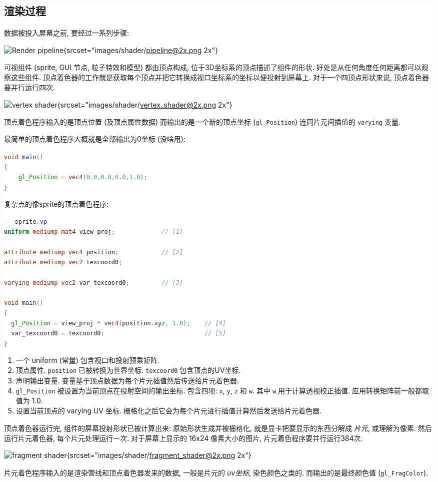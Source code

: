 
## 渲染过程

数据被投入屏幕之前, 要经过一系列步骤:

![Render pipeline](images/shader/pipeline.png){srcset="images/shader/pipeline@2x.png 2x"}

可视组件 (sprite, GUI 节点, 粒子特效和模型) 都由顶点构成, 位于3D坐标系的顶点描述了组件的形状. 好处是从任何角度任何距离都可以观察这些组件. 顶点着色器的工作就是获取每个顶点并把它转换成视口坐标系的坐标以便投射到屏幕上. 对于一个四顶点形状来说, 顶点着色器要并行运行四次.

![vertex shader](images/shader/vertex_shader.png){srcset="images/shader/vertex_shader@2x.png 2x"}

顶点着色程序输入的是顶点位置 (及顶点属性数据) 而输出的是一个新的顶点坐标 (`gl_Position`) 连同片元间插值的 `varying` 变量.

最简单的顶点着色程序大概就是全部输出为0坐标 (没啥用):

```glsl
void main()
{
    gl_Position = vec4(0.0,0.0,0.0,1.0);
}
```

复杂点的像sprite的顶点着色程序:

```glsl
-- sprite.vp
uniform mediump mat4 view_proj;             // [1]

attribute mediump vec4 position;            // [2]
attribute mediump vec2 texcoord0;

varying mediump vec2 var_texcoord0;         // [3]

void main()
{
  gl_Position = view_proj * vec4(position.xyz, 1.0);    // [4]
  var_texcoord0 = texcoord0;                            // [5]
}
```
1. 一个 uniform (常量) 包含视口和投射预乘矩阵.
2. 顶点属性. `position` 已被转换为世界坐标. `texcoord0` 包含顶点的UV坐标.
3. 声明输出变量. 变量基于顶点数据为每个片元插值然后传送给片元着色器.
4. `gl_Position` 被设置为当前顶点在投射空间的输出坐标. 包含四项: `x`, `y`, `z` 和 `w`. 其中 `w` 用于计算透视校正插值. 应用转换矩阵前一般都取值为 1.0.
5. 设置当前顶点的 varying UV 坐标. 栅格化之后它会为每个片元进行插值计算然后发送给片元着色器.




顶点着色器运行完, 组件的屏幕投射形状已被计算出来: 原始形状生成并被栅格化, 就是显卡把要显示的东西分解成 *片元*, 或理解为像素. 然后运行片元着色器, 每个片元处理运行一次. 对于屏幕上显示的 16x24 像素大小的图片, 片元着色程序要并行运行384次.

![fragment shader](images/shader/fragment_shader.png){srcset="images/shader/fragment_shader@2x.png 2x"}

片元着色程序输入的是渲染管线和顶点着色器发来的数据, 一般是片元的 *uv坐标*, 染色颜色之类的. 而输出的是最终颜色值 (`gl_FragColor`).
